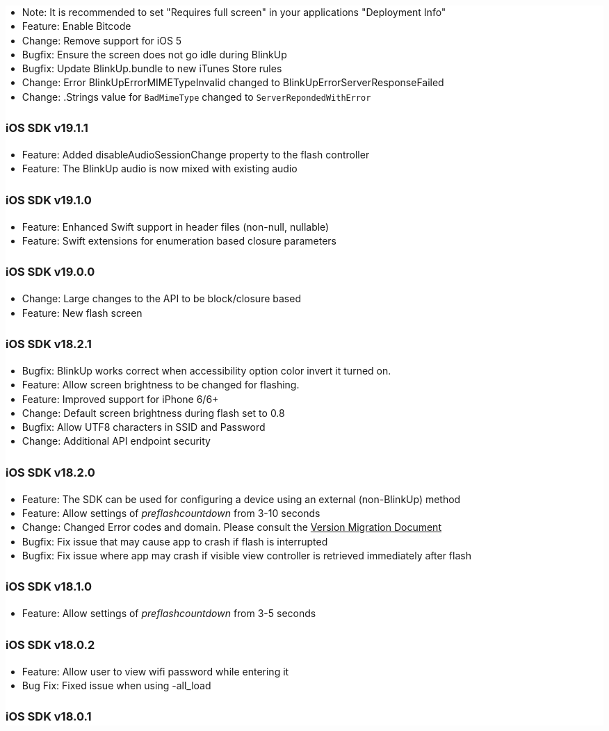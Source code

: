 - Note: It is recommended to set "Requires full screen" in your applications "Deployment Info"
- Feature: Enable Bitcode
- Change: Remove support for iOS 5
- Bugfix: Ensure the screen does not go idle during BlinkUp
- Bugfix: Update BlinkUp.bundle to new iTunes Store rules
- Change: Error BlinkUpErrorMIMETypeInvalid changed to BlinkUpErrorServerResponseFailed
- Change: .Strings value for `BadMimeType` changed to `ServerRepondedWithError`

### iOS SDK v19.1.1 ###

- Feature: Added disableAudioSessionChange property to the flash controller
- Feature: The BlinkUp audio is now mixed with existing audio

### iOS SDK v19.1.0 ###

- Feature: Enhanced Swift support in header files (non-null, nullable)
- Feature: Swift extensions for enumeration based closure parameters

### iOS SDK v19.0.0 ###

- Change: Large changes to the API to be block/closure based
- Feature: New flash screen

### iOS SDK v18.2.1 ###

- Bugfix: BlinkUp works correct when accessibility option color invert it turned on.
- Feature: Allow screen brightness to be changed for flashing.
- Feature: Improved support for iPhone 6/6+
- Change: Default screen brightness during flash set to 0.8
- Bugfix: Allow UTF8 characters in SSID and Password
- Change: Additional API endpoint security

### iOS SDK v18.2.0 ###

- Feature: The SDK can be used for configuring a device using an external (non-BlinkUp) method
- Feature: Allow settings of *preflashcountdown* from 3-10 seconds
- Change: Changed Error codes and domain. Please consult the [Version Migration Document](Version-Migration.html)
- Bugfix: Fix issue that may cause app to crash if flash is interrupted
- Bugfix: Fix issue where app may crash if visible view controller is retrieved immediately after flash

### iOS SDK v18.1.0 ###

- Feature: Allow settings of *preflashcountdown* from 3-5 seconds

### iOS SDK v18.0.2 ###

- Feature: Allow user to view wifi password while entering it
- Bug Fix: Fixed issue when using -all_load

### iOS SDK v18.0.1 ###
